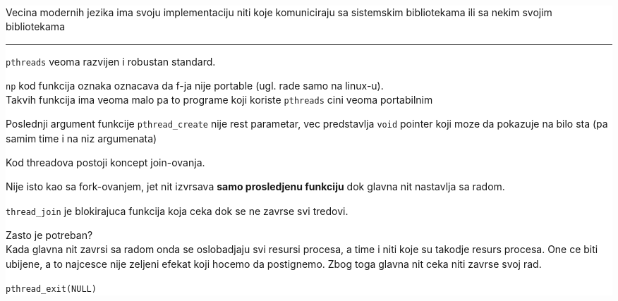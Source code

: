 Vecina modernih jezika ima svoju implementaciju niti koje komuniciraju sa sistemskim bibliotekama ili sa nekim 
svojim bibliotekama

---

`pthreads` veoma razvijen i robustan standard.

`np` kod funkcija oznaka oznacava da f-ja nije portable (ugl. rade samo na linux-u).  
Takvih funkcija ima veoma malo pa to programe koji koriste `pthreads` cini veoma portabilnim

Poslednji argument funkcije `pthread_create` nije rest parametar, vec predstavlja `void` pointer koji moze 
da pokazuje na bilo sta (pa samim time i na niz argumenata)

Kod threadova postoji koncept join-ovanja.

Nije isto kao sa fork-ovanjem, jet nit izvrsava **samo prosledjenu funkciju** dok glavna nit nastavlja sa radom.

`thread_join` je blokirajuca funkcija koja ceka dok se ne zavrse svi tredovi.

Zasto je potreban?  
Kada glavna nit zavrsi sa radom onda se oslobadjaju svi resursi procesa, a time i niti koje su 
takodje resurs procesa. One ce biti ubijene, a to najcesce nije zeljeni efekat koji hocemo da postignemo. Zbog toga 
glavna nit ceka niti zavrse svoj rad.


`pthread_exit(NULL)`

